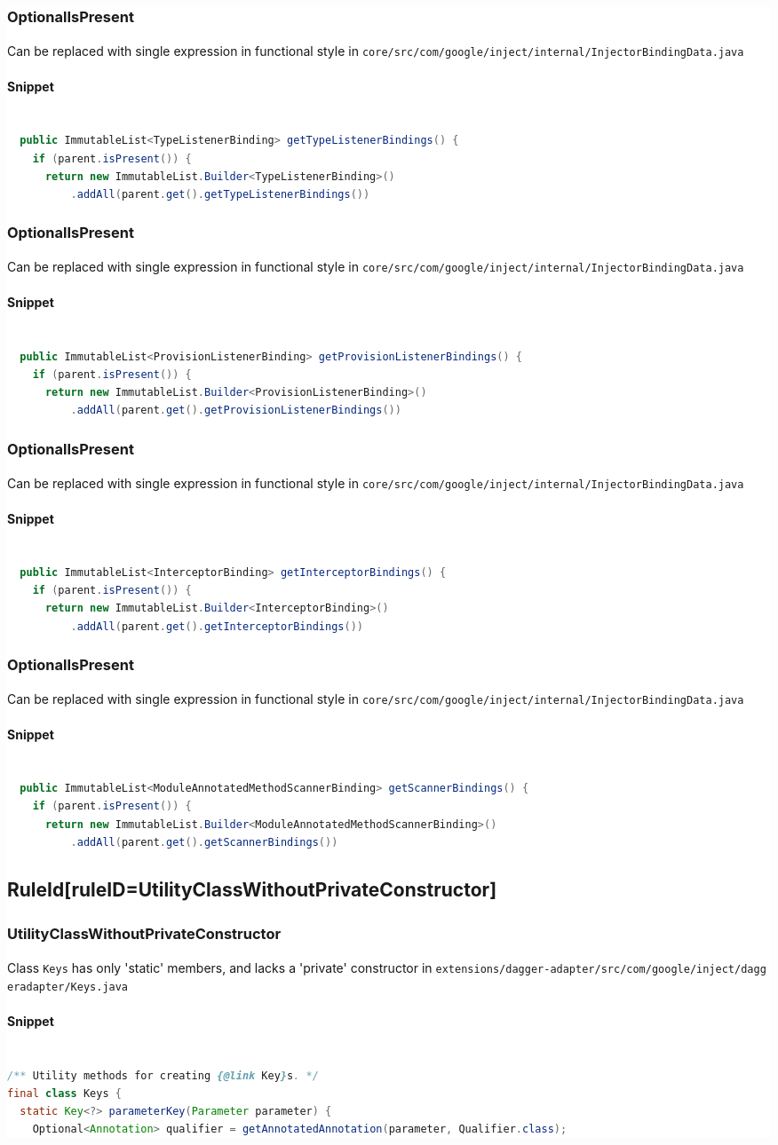 ### OptionalIsPresent
Can be replaced with single expression in functional style
in `core/src/com/google/inject/internal/InjectorBindingData.java`
#### Snippet
```java

  public ImmutableList<TypeListenerBinding> getTypeListenerBindings() {
    if (parent.isPresent()) {
      return new ImmutableList.Builder<TypeListenerBinding>()
          .addAll(parent.get().getTypeListenerBindings())
```

### OptionalIsPresent
Can be replaced with single expression in functional style
in `core/src/com/google/inject/internal/InjectorBindingData.java`
#### Snippet
```java

  public ImmutableList<ProvisionListenerBinding> getProvisionListenerBindings() {
    if (parent.isPresent()) {
      return new ImmutableList.Builder<ProvisionListenerBinding>()
          .addAll(parent.get().getProvisionListenerBindings())
```

### OptionalIsPresent
Can be replaced with single expression in functional style
in `core/src/com/google/inject/internal/InjectorBindingData.java`
#### Snippet
```java

  public ImmutableList<InterceptorBinding> getInterceptorBindings() {
    if (parent.isPresent()) {
      return new ImmutableList.Builder<InterceptorBinding>()
          .addAll(parent.get().getInterceptorBindings())
```

### OptionalIsPresent
Can be replaced with single expression in functional style
in `core/src/com/google/inject/internal/InjectorBindingData.java`
#### Snippet
```java

  public ImmutableList<ModuleAnnotatedMethodScannerBinding> getScannerBindings() {
    if (parent.isPresent()) {
      return new ImmutableList.Builder<ModuleAnnotatedMethodScannerBinding>()
          .addAll(parent.get().getScannerBindings())
```

## RuleId[ruleID=UtilityClassWithoutPrivateConstructor]
### UtilityClassWithoutPrivateConstructor
Class `Keys` has only 'static' members, and lacks a 'private' constructor
in `extensions/dagger-adapter/src/com/google/inject/daggeradapter/Keys.java`
#### Snippet
```java

/** Utility methods for creating {@link Key}s. */
final class Keys {
  static Key<?> parameterKey(Parameter parameter) {
    Optional<Annotation> qualifier = getAnnotatedAnnotation(parameter, Qualifier.class);
```

